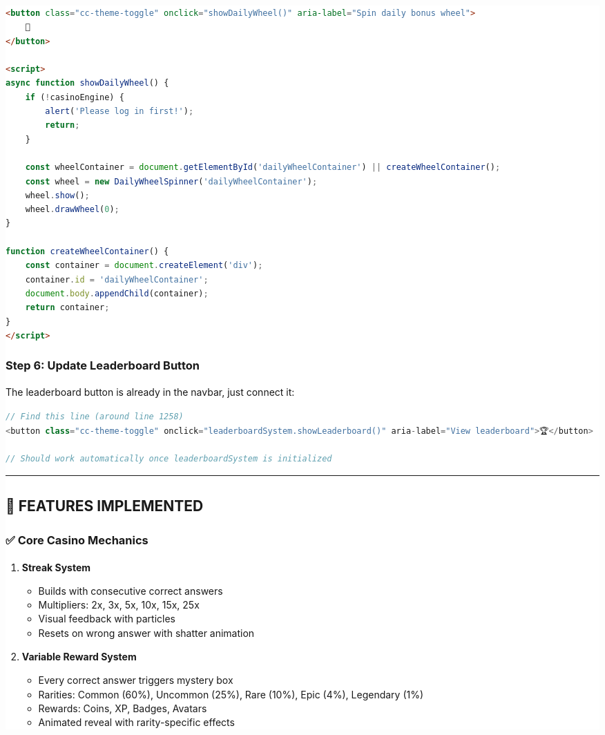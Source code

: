 ```html
<button class="cc-theme-toggle" onclick="showDailyWheel()" aria-label="Spin daily bonus wheel">
    🎡
</button>

<script>
async function showDailyWheel() {
    if (!casinoEngine) {
        alert('Please log in first!');
        return;
    }

    const wheelContainer = document.getElementById('dailyWheelContainer') || createWheelContainer();
    const wheel = new DailyWheelSpinner('dailyWheelContainer');
    wheel.show();
    wheel.drawWheel(0);
}

function createWheelContainer() {
    const container = document.createElement('div');
    container.id = 'dailyWheelContainer';
    document.body.appendChild(container);
    return container;
}
</script>
```

### Step 6: Update Leaderboard Button

The leaderboard button is already in the navbar, just connect it:

```javascript
// Find this line (around line 1258)
<button class="cc-theme-toggle" onclick="leaderboardSystem.showLeaderboard()" aria-label="View leaderboard">🏆</button>

// Should work automatically once leaderboardSystem is initialized
```

---

## 🎨 FEATURES IMPLEMENTED

### ✅ Core Casino Mechanics

1. **Streak System**
   - Builds with consecutive correct answers
   - Multipliers: 2x, 3x, 5x, 10x, 15x, 25x
   - Visual feedback with particles
   - Resets on wrong answer with shatter animation

2. **Variable Reward System**
   - Every correct answer triggers mystery box
   - Rarities: Common (60%), Uncommon (25%), Rare (10%), Epic (4%), Legendary (1%)
   - Rewards: Coins, XP, Badges, Avatars
   - Animated reveal with rarity-specific effects
